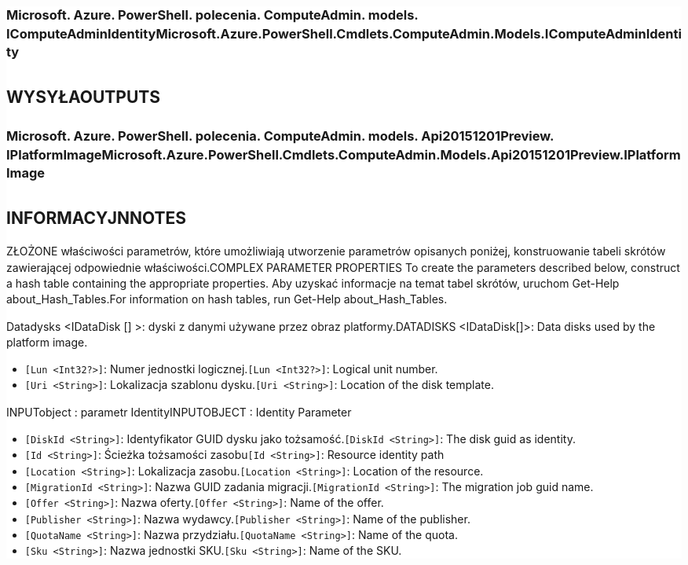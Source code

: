 ### <span data-ttu-id="ffddf-161">Microsoft. Azure. PowerShell. polecenia. ComputeAdmin. models. IComputeAdminIdentity</span><span class="sxs-lookup"><span data-stu-id="ffddf-161">Microsoft.Azure.PowerShell.Cmdlets.ComputeAdmin.Models.IComputeAdminIdentity</span></span>

## <span data-ttu-id="ffddf-162">WYSYŁA</span><span class="sxs-lookup"><span data-stu-id="ffddf-162">OUTPUTS</span></span>

### <span data-ttu-id="ffddf-163">Microsoft. Azure. PowerShell. polecenia. ComputeAdmin. models. Api20151201Preview. IPlatformImage</span><span class="sxs-lookup"><span data-stu-id="ffddf-163">Microsoft.Azure.PowerShell.Cmdlets.ComputeAdmin.Models.Api20151201Preview.IPlatformImage</span></span>



## <span data-ttu-id="ffddf-164">INFORMACYJN</span><span class="sxs-lookup"><span data-stu-id="ffddf-164">NOTES</span></span>

<span data-ttu-id="ffddf-165">ZŁOŻONE właściwości parametrów, które umożliwiają utworzenie parametrów opisanych poniżej, konstruowanie tabeli skrótów zawierającej odpowiednie właściwości.</span><span class="sxs-lookup"><span data-stu-id="ffddf-165">COMPLEX PARAMETER PROPERTIES To create the parameters described below, construct a hash table containing the appropriate properties.</span></span> <span data-ttu-id="ffddf-166">Aby uzyskać informacje na temat tabel skrótów, uruchom Get-Help about_Hash_Tables.</span><span class="sxs-lookup"><span data-stu-id="ffddf-166">For information on hash tables, run Get-Help about_Hash_Tables.</span></span>

<span data-ttu-id="ffddf-167">Datadysks <IDataDisk [] >: dyski z danymi używane przez obraz platformy.</span><span class="sxs-lookup"><span data-stu-id="ffddf-167">DATADISKS <IDataDisk[]>: Data disks used by the platform image.</span></span>
  - <span data-ttu-id="ffddf-168">`[Lun <Int32?>]`: Numer jednostki logicznej.</span><span class="sxs-lookup"><span data-stu-id="ffddf-168">`[Lun <Int32?>]`: Logical unit number.</span></span>
  - <span data-ttu-id="ffddf-169">`[Uri <String>]`: Lokalizacja szablonu dysku.</span><span class="sxs-lookup"><span data-stu-id="ffddf-169">`[Uri <String>]`: Location of the disk template.</span></span>

<span data-ttu-id="ffddf-170">INPUTobject <IComputeAdminIdentity> : parametr Identity</span><span class="sxs-lookup"><span data-stu-id="ffddf-170">INPUTOBJECT <IComputeAdminIdentity>: Identity Parameter</span></span>
  - <span data-ttu-id="ffddf-171">`[DiskId <String>]`: Identyfikator GUID dysku jako tożsamość.</span><span class="sxs-lookup"><span data-stu-id="ffddf-171">`[DiskId <String>]`: The disk guid as identity.</span></span>
  - <span data-ttu-id="ffddf-172">`[Id <String>]`: Ścieżka tożsamości zasobu</span><span class="sxs-lookup"><span data-stu-id="ffddf-172">`[Id <String>]`: Resource identity path</span></span>
  - <span data-ttu-id="ffddf-173">`[Location <String>]`: Lokalizacja zasobu.</span><span class="sxs-lookup"><span data-stu-id="ffddf-173">`[Location <String>]`: Location of the resource.</span></span>
  - <span data-ttu-id="ffddf-174">`[MigrationId <String>]`: Nazwa GUID zadania migracji.</span><span class="sxs-lookup"><span data-stu-id="ffddf-174">`[MigrationId <String>]`: The migration job guid name.</span></span>
  - <span data-ttu-id="ffddf-175">`[Offer <String>]`: Nazwa oferty.</span><span class="sxs-lookup"><span data-stu-id="ffddf-175">`[Offer <String>]`: Name of the offer.</span></span>
  - <span data-ttu-id="ffddf-176">`[Publisher <String>]`: Nazwa wydawcy.</span><span class="sxs-lookup"><span data-stu-id="ffddf-176">`[Publisher <String>]`: Name of the publisher.</span></span>
  - <span data-ttu-id="ffddf-177">`[QuotaName <String>]`: Nazwa przydziału.</span><span class="sxs-lookup"><span data-stu-id="ffddf-177">`[QuotaName <String>]`: Name of the quota.</span></span>
  - <span data-ttu-id="ffddf-178">`[Sku <String>]`: Nazwa jednostki SKU.</span><span class="sxs-lookup"><span data-stu-id="ffddf-178">`[Sku <String>]`: Name of the SKU.</span></span>